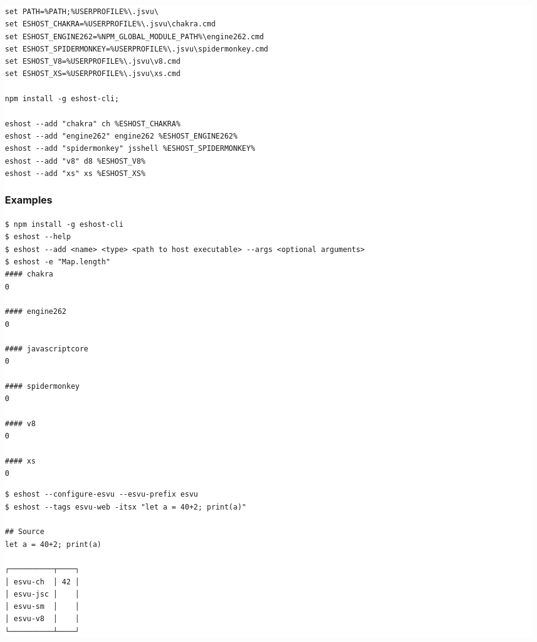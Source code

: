 ```batch
set PATH=%PATH;%USERPROFILE%\.jsvu\
set ESHOST_CHAKRA=%USERPROFILE%\.jsvu\chakra.cmd
set ESHOST_ENGINE262=%NPM_GLOBAL_MODULE_PATH%\engine262.cmd
set ESHOST_SPIDERMONKEY=%USERPROFILE%\.jsvu\spidermonkey.cmd
set ESHOST_V8=%USERPROFILE%\.jsvu\v8.cmd
set ESHOST_XS=%USERPROFILE%\.jsvu\xs.cmd

npm install -g eshost-cli;

eshost --add "chakra" ch %ESHOST_CHAKRA%
eshost --add "engine262" engine262 %ESHOST_ENGINE262%
eshost --add "spidermonkey" jsshell %ESHOST_SPIDERMONKEY%
eshost --add "v8" d8 %ESHOST_V8%
eshost --add "xs" xs %ESHOST_XS%
```

### Examples

```console
$ npm install -g eshost-cli
$ eshost --help
$ eshost --add <name> <type> <path to host executable> --args <optional arguments>
$ eshost -e "Map.length"
#### chakra
0

#### engine262
0

#### javascriptcore
0

#### spidermonkey
0

#### v8
0

#### xs
0
```


```console
$ eshost --configure-esvu --esvu-prefix esvu
$ eshost --tags esvu-web -itsx "let a = 40+2; print(a)"

## Source
let a = 40+2; print(a)

┌──────────┬────┐
│ esvu-ch  │ 42 │
│ esvu-jsc │    │
│ esvu-sm  │    │
│ esvu-v8  │    │
└──────────┴────┘
```
